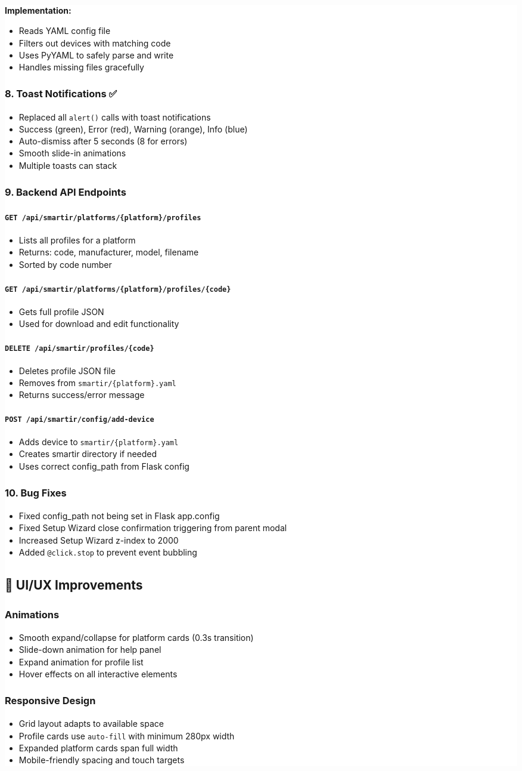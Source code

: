 **Implementation:**
- Reads YAML config file
- Filters out devices with matching code
- Uses PyYAML to safely parse and write
- Handles missing files gracefully

### 8. **Toast Notifications** ✅
- Replaced all `alert()` calls with toast notifications
- Success (green), Error (red), Warning (orange), Info (blue)
- Auto-dismiss after 5 seconds (8 for errors)
- Smooth slide-in animations
- Multiple toasts can stack

### 9. **Backend API Endpoints**

#### `GET /api/smartir/platforms/{platform}/profiles`
- Lists all profiles for a platform
- Returns: code, manufacturer, model, filename
- Sorted by code number

#### `GET /api/smartir/platforms/{platform}/profiles/{code}`
- Gets full profile JSON
- Used for download and edit functionality

#### `DELETE /api/smartir/profiles/{code}`
- Deletes profile JSON file
- Removes from `smartir/{platform}.yaml`
- Returns success/error message

#### `POST /api/smartir/config/add-device`
- Adds device to `smartir/{platform}.yaml`
- Creates smartir directory if needed
- Uses correct config_path from Flask config

### 10. **Bug Fixes**
- Fixed config_path not being set in Flask app.config
- Fixed Setup Wizard close confirmation triggering from parent modal
- Increased Setup Wizard z-index to 2000
- Added `@click.stop` to prevent event bubbling

## 🎨 UI/UX Improvements

### Animations
- Smooth expand/collapse for platform cards (0.3s transition)
- Slide-down animation for help panel
- Expand animation for profile list
- Hover effects on all interactive elements

### Responsive Design
- Grid layout adapts to available space
- Profile cards use `auto-fill` with minimum 280px width
- Expanded platform cards span full width
- Mobile-friendly spacing and touch targets

